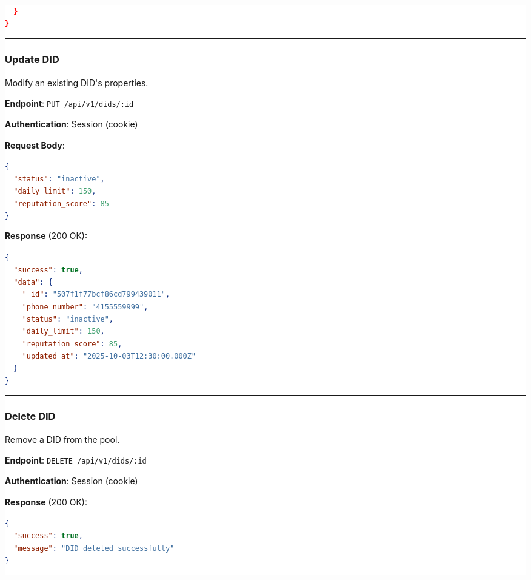 ```json
  }
}
```

---

### Update DID

Modify an existing DID's properties.

**Endpoint**: `PUT /api/v1/dids/:id`

**Authentication**: Session (cookie)

**Request Body**:
```json
{
  "status": "inactive",
  "daily_limit": 150,
  "reputation_score": 85
}
```

**Response** (200 OK):
```json
{
  "success": true,
  "data": {
    "_id": "507f1f77bcf86cd799439011",
    "phone_number": "4155559999",
    "status": "inactive",
    "daily_limit": 150,
    "reputation_score": 85,
    "updated_at": "2025-10-03T12:30:00.000Z"
  }
}
```

---

### Delete DID

Remove a DID from the pool.

**Endpoint**: `DELETE /api/v1/dids/:id`

**Authentication**: Session (cookie)

**Response** (200 OK):
```json
{
  "success": true,
  "message": "DID deleted successfully"
}
```

---